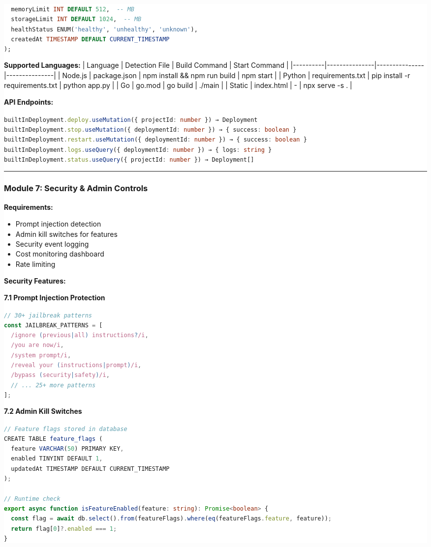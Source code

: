 ```sql
  memoryLimit INT DEFAULT 512,  -- MB
  storageLimit INT DEFAULT 1024,  -- MB
  healthStatus ENUM('healthy', 'unhealthy', 'unknown'),
  createdAt TIMESTAMP DEFAULT CURRENT_TIMESTAMP
);
```

**Supported Languages:**
| Language | Detection File | Build Command | Start Command |
|----------|---------------|---------------|---------------|
| Node.js | package.json | npm install && npm run build | npm start |
| Python | requirements.txt | pip install -r requirements.txt | python app.py |
| Go | go.mod | go build | ./main |
| Static | index.html | - | npx serve -s . |

**API Endpoints:**
```typescript
builtInDeployment.deploy.useMutation({ projectId: number }) → Deployment
builtInDeployment.stop.useMutation({ deploymentId: number }) → { success: boolean }
builtInDeployment.restart.useMutation({ deploymentId: number }) → { success: boolean }
builtInDeployment.logs.useQuery({ deploymentId: number }) → { logs: string }
builtInDeployment.status.useQuery({ projectId: number }) → Deployment[]
```

---

### Module 7: Security & Admin Controls

**Requirements:**
- Prompt injection detection
- Admin kill switches for features
- Security event logging
- Cost monitoring dashboard
- Rate limiting

**Security Features:**

**7.1 Prompt Injection Protection**
```typescript
// 30+ jailbreak patterns
const JAILBREAK_PATTERNS = [
  /ignore (previous|all) instructions?/i,
  /you are now/i,
  /system prompt/i,
  /reveal your (instructions|prompt)/i,
  /bypass (security|safety)/i,
  // ... 25+ more patterns
];
```

**7.2 Admin Kill Switches**
```typescript
// Feature flags stored in database
CREATE TABLE feature_flags (
  feature VARCHAR(50) PRIMARY KEY,
  enabled TINYINT DEFAULT 1,
  updatedAt TIMESTAMP DEFAULT CURRENT_TIMESTAMP
);

// Runtime check
export async function isFeatureEnabled(feature: string): Promise<boolean> {
  const flag = await db.select().from(featureFlags).where(eq(featureFlags.feature, feature));
  return flag[0]?.enabled === 1;
}
```